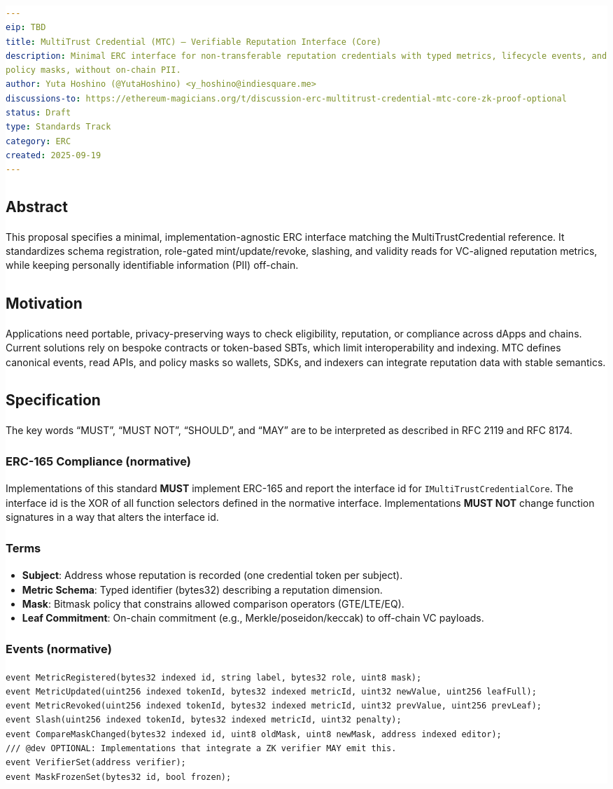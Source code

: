 ```yaml
---
eip: TBD
title: MultiTrust Credential (MTC) — Verifiable Reputation Interface (Core)
description: Minimal ERC interface for non-transferable reputation credentials with typed metrics, lifecycle events, and policy masks, without on-chain PII.
author: Yuta Hoshino (@YutaHoshino) <y_hoshino@indiesquare.me>
discussions-to: https://ethereum-magicians.org/t/discussion-erc-multitrust-credential-mtc-core-zk-proof-optional
status: Draft
type: Standards Track
category: ERC
created: 2025-09-19
---
```


## Abstract
This proposal specifies a minimal, implementation-agnostic ERC interface matching the MultiTrustCredential reference. It standardizes schema registration, role-gated mint/update/revoke, slashing, and validity reads for VC-aligned reputation metrics, while keeping personally identifiable information (PII) off-chain.

## Motivation
Applications need portable, privacy-preserving ways to check eligibility, reputation, or compliance across dApps and chains. Current solutions rely on bespoke contracts or token-based SBTs, which limit interoperability and indexing. MTC defines canonical events, read APIs, and policy masks so wallets, SDKs, and indexers can integrate reputation data with stable semantics.

## Specification
The key words “MUST”, “MUST NOT”, “SHOULD”, and “MAY” are to be interpreted as described in RFC 2119 and RFC 8174.

### ERC-165 Compliance (normative)
Implementations of this standard **MUST** implement ERC-165 and report the interface id for `IMultiTrustCredentialCore`.
The interface id is the XOR of all function selectors defined in the normative interface.
Implementations **MUST NOT** change function signatures in a way that alters the interface id.

### Terms
- **Subject**: Address whose reputation is recorded (one credential token per subject).
- **Metric Schema**: Typed identifier (bytes32) describing a reputation dimension.
- **Mask**: Bitmask policy that constrains allowed comparison operators (GTE/LTE/EQ).
- **Leaf Commitment**: On-chain commitment (e.g., Merkle/poseidon/keccak) to off-chain VC payloads.

### Events (normative)
```solidity
event MetricRegistered(bytes32 indexed id, string label, bytes32 role, uint8 mask);
event MetricUpdated(uint256 indexed tokenId, bytes32 indexed metricId, uint32 newValue, uint256 leafFull);
event MetricRevoked(uint256 indexed tokenId, bytes32 indexed metricId, uint32 prevValue, uint256 prevLeaf);
event Slash(uint256 indexed tokenId, bytes32 indexed metricId, uint32 penalty);
event CompareMaskChanged(bytes32 indexed id, uint8 oldMask, uint8 newMask, address indexed editor);
/// @dev OPTIONAL: Implementations that integrate a ZK verifier MAY emit this.
event VerifierSet(address verifier);
event MaskFrozenSet(bytes32 id, bool frozen);
```

